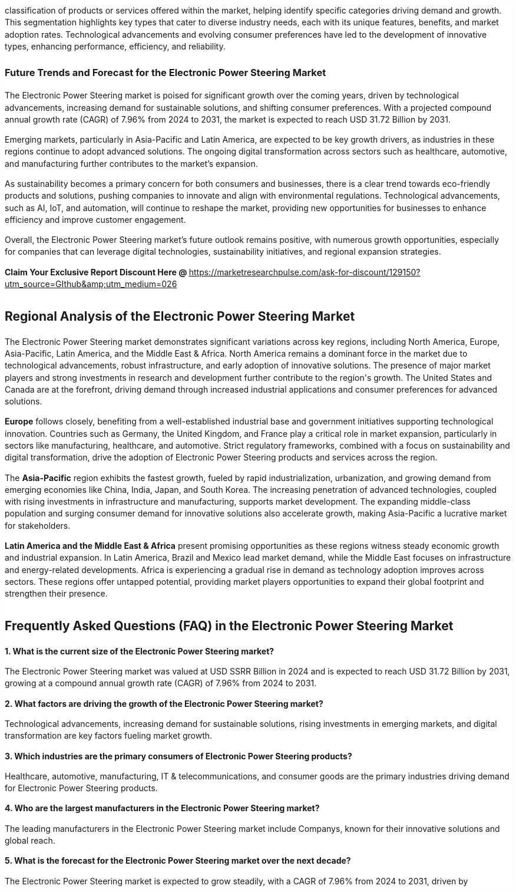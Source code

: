 classification of products or services offered within the market, helping identify specific categories driving demand and growth. This segmentation highlights key types that cater to diverse industry needs, each with its unique features, benefits, and market adoption rates. Technological advancements and evolving consumer preferences have led to the development of innovative types, enhancing performance, efficiency, and reliability.</p><h3>Future Trends and Forecast for the Electronic Power Steering Market</h3><p>The Electronic Power Steering market is poised for significant growth over the coming years, driven by technological advancements, increasing demand for sustainable solutions, and shifting consumer preferences. With a projected compound annual growth rate (CAGR) of 7.96% from 2024 to 2031, the market is expected to reach USD 31.72 Billion by 2031.</p><p>Emerging markets, particularly in Asia-Pacific and Latin America, are expected to be key growth drivers, as industries in these regions continue to adopt advanced solutions. The ongoing digital transformation across sectors such as healthcare, automotive, and manufacturing further contributes to the market&rsquo;s expansion.</p><p>As sustainability becomes a primary concern for both consumers and businesses, there is a clear trend towards eco-friendly products and solutions, pushing companies to innovate and align with environmental regulations. Technological advancements, such as AI, IoT, and automation, will continue to reshape the market, providing new opportunities for businesses to enhance efficiency and improve customer engagement.</p><p>Overall, the Electronic Power Steering market&rsquo;s future outlook remains positive, with numerous growth opportunities, especially for companies that can leverage digital technologies, sustainability initiatives, and regional expansion strategies.</p><p><strong>Claim Your Exclusive Report Discount Here @ </strong><a href="https://marketresearchpulse.com/ask-for-discount/129150?utm_source=GIthub&amp;utm_medium=026">https://marketresearchpulse.com/ask-for-discount/129150?utm_source=GIthub&amp;utm_medium=026</a></p><h2><strong>Regional Analysis of the Electronic Power Steering Market</strong></h2><p>The Electronic Power Steering market demonstrates significant variations across key regions, including North America, Europe, Asia-Pacific, Latin America, and the Middle East &amp; Africa. North America remains a dominant force in the market due to technological advancements, robust infrastructure, and early adoption of innovative solutions. The presence of major market players and strong investments in research and development further contribute to the region's growth. The United States and Canada are at the forefront, driving demand through increased industrial applications and consumer preferences for advanced solutions.</p><p><strong>Europe</strong> follows closely, benefiting from a well-established industrial base and government initiatives supporting technological innovation. Countries such as Germany, the United Kingdom, and France play a critical role in market expansion, particularly in sectors like manufacturing, healthcare, and automotive. Strict regulatory frameworks, combined with a focus on sustainability and digital transformation, drive the adoption of Electronic Power Steering products and services across the region.</p><p>The <strong>Asia-Pacific</strong> region exhibits the fastest growth, fueled by rapid industrialization, urbanization, and growing demand from emerging economies like China, India, Japan, and South Korea. The increasing penetration of advanced technologies, coupled with rising investments in infrastructure and manufacturing, supports market development. The expanding middle-class population and surging consumer demand for innovative solutions also accelerate growth, making Asia-Pacific a lucrative market for stakeholders.</p><p><strong>Latin America and the Middle East &amp; Africa</strong> present promising opportunities as these regions witness steady economic growth and industrial expansion. In Latin America, Brazil and Mexico lead market demand, while the Middle East focuses on infrastructure and energy-related developments. Africa is experiencing a gradual rise in demand as technology adoption improves across sectors. These regions offer untapped potential, providing market players opportunities to expand their global footprint and strengthen their presence.</p><h2><strong>Frequently Asked Questions (FAQ) in the Electronic Power Steering Market</strong></h2><p><strong>1. What is the current size of the Electronic Power Steering market?</strong></p><p>The Electronic Power Steering market was valued at USD SSRR Billion in 2024 and is expected to reach USD 31.72 Billion by 2031, growing at a compound annual growth rate (CAGR) of 7.96% from 2024 to 2031.</p><p><strong>2. What factors are driving the growth of the Electronic Power Steering market?</strong></p><p>Technological advancements, increasing demand for sustainable solutions, rising investments in emerging markets, and digital transformation are key factors fueling market growth.</p><p><strong>3. Which industries are the primary consumers of Electronic Power Steering products?</strong></p><p>Healthcare, automotive, manufacturing, IT &amp; telecommunications, and consumer goods are the primary industries driving demand for Electronic Power Steering products.</p><p><strong>4. Who are the largest manufacturers in the Electronic Power Steering market?</strong></p><p>The leading manufacturers in the Electronic Power Steering market include Companys, known for their innovative solutions and global reach.</p><p><strong>5. What is the forecast for the Electronic Power Steering market over the next decade?</strong></p><p>The Electronic Power Steering market is expected to grow steadily, with a CAGR of 7.96% from 2024 to 2031, driven by